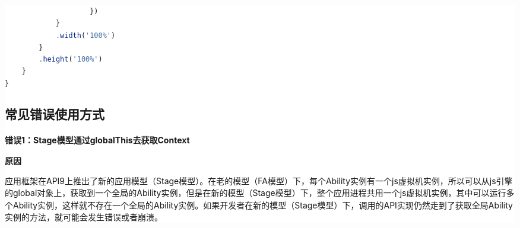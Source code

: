```ts
                    })
            }
            .width('100%')
        }
        .height('100%')
    }
}
```

## 常见错误使用方式

**错误1：Stage模型通过globalThis去获取Context**

**原因**

​        应用框架在API9上推出了新的应用模型（Stage模型）。在老的模型（FA模型）下，每个Ability实例有一个js虚拟机实例，所以可以从js引擎的global对象上，获取到一个全局的Ability实例，但是在新的模型（Stage模型）下，整个应用进程共用一个js虚拟机实例，其中可以运行多个Ability实例，这样就不存在一个全局的Ability实例。如果开发者在新的模型（Stage模型）下，调用的API实现仍然走到了获取全局Ability实例的方法，就可能会发生错误或者崩溃。